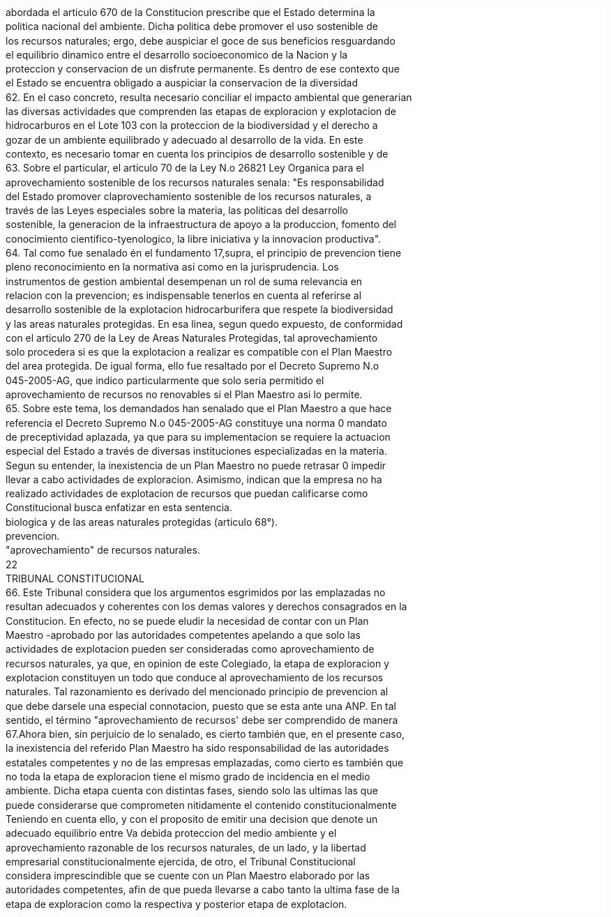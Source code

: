 abordada el articulo 670 de la Constitucion prescribe que el Estado determina la  
politica nacional del ambiente. Dicha politica debe promover el uso sostenible de  
los recursos naturales; ergo, debe auspiciar el goce de sus beneficios resguardando  
el equilibrio dinamico entre el desarrollo socioeconomico de la Nacion y la  
proteccion y conservacion de un disfrute permanente. Es dentro de ese contexto que  
el Estado se encuentra obligado a auspiciar la conservacion de la diversidad  
62. En el caso concreto, resulta necesario conciliar el impacto ambiental que generarian  
las diversas actividades que comprenden las etapas de exploracion y explotacion de  
hidrocarburos en el Lote 103 con la proteccion de la biodiversidad y el derecho a  
gozar de un ambiente equilibrado y adecuado al desarrollo de la vida. En este  
contexto, es necesario tomar en cuenta los principios de desarrollo sostenible y de  
63. Sobre el particular, el articulo 70 de la Ley N.o 26821 Ley Organica para el  
aprovechamiento sostenible de los recursos naturales senala: "Es responsabilidad  
del Estado promover claprovechamiento sostenible de los recursos naturales, a  
través de las Leyes especiales sobre la materia, las politicas del desarrollo  
sostenible, la generacion de la infraestructura de apoyo a la produccion, fomento del  
conocimiento cientifico-tyenologico, la libre iniciativa y la innovacion productiva".  
64. Tal como fue senalado én el fundamento 17,supra, el principio de prevencion tiene  
pleno reconocimiento en la normativa asi como en la jurisprudencia. Los  
instrumentos de gestion ambiental desempenan un rol de suma relevancia en  
relacion con la prevencion; es indispensable tenerlos en cuenta al referirse al  
desarrollo sostenible de la explotacion hidrocarburifera que respete la biodiversidad  
y las areas naturales protegidas. En esa linea, segun quedo expuesto, de conformidad  
con el articulo 270 de la Ley de Areas Naturales Protegidas, tal aprovechamiento  
solo procedera si es que la explotacion a realizar es compatible con el Plan Maestro  
del area protegida. De igual forma, ello fue resaltado por el Decreto Supremo N.o  
045-2005-AG, que indico particularmente que solo seria permitido el  
aprovechamiento de recursos no renovables si el Plan Maestro asi lo permite.  
65. Sobre este tema, los demandados han senalado que el Plan Maestro a que hace  
referencia el Decreto Supremo N.o 045-2005-AG constituye una norma 0 mandato  
de preceptividad aplazada, ya que para su implementacion se requiere la actuacion  
especial del Estado a través de diversas instituciones especializadas en la materia.  
Segun su entender, la inexistencia de un Plan Maestro no puede retrasar 0 impedir  
llevar a cabo actividades de exploracion. Asimismo, indican que la empresa no ha  
realizado actividades de explotacion de recursos que puedan calificarse como  
Constitucional busca enfatizar en esta sentencia.  
biologica y de las areas naturales protegidas (articulo 68°).  
prevencion.  
"aprovechamiento" de recursos naturales.  
22  
TRIBUNAL CONSTITUCIONAL  
66. Este Tribunal considera que los argumentos esgrimidos por las emplazadas no  
resultan adecuados y coherentes con los demas valores y derechos consagrados en la  
Constitucion. En efecto, no se puede eludir la necesidad de contar con un Plan  
Maestro -aprobado por las autoridades competentes apelando a que solo las  
actividades de explotacion pueden ser consideradas como aprovechamiento de  
recursos naturales, ya que, en opinion de este Colegiado, la etapa de exploracion y  
explotacion constituyen un todo que conduce al aprovechamiento de los recursos  
naturales. Tal razonamiento es derivado del mencionado principio de prevencion al  
que debe darsele una especial connotacion, puesto que se esta ante una ANP. En tal  
sentido, el término "aprovechamiento de recursos' debe ser comprendido de manera  
67.Ahora bien, sin perjuicio de lo senalado, es cierto también que, en el presente caso,  
la inexistencia del referido Plan Maestro ha sido responsabilidad de las autoridades  
estatales competentes y no de las empresas emplazadas, como cierto es también que  
no toda la etapa de exploracion tiene el mismo grado de incidencia en el medio  
ambiente. Dicha etapa cuenta con distintas fases, siendo solo las ultimas las que  
puede considerarse que comprometen nitidamente el contenido constitucionalmente  
Teniendo en cuenta ello, y con el proposito de emitir una decision que denote un  
adecuado equilibrio entre Va debida proteccion del medio ambiente y el  
aprovechamiento razonable de los recursos naturales, de un lado, y la libertad  
empresarial constitucionalmente ejercida, de otro, el Tribunal Constitucional  
considera imprescindible que se cuente con un Plan Maestro elaborado por las  
autoridades competentes, afin de que pueda llevarse a cabo tanto la ultima fase de la  
etapa de exploracion como la respectiva y posterior etapa de explotacion.  